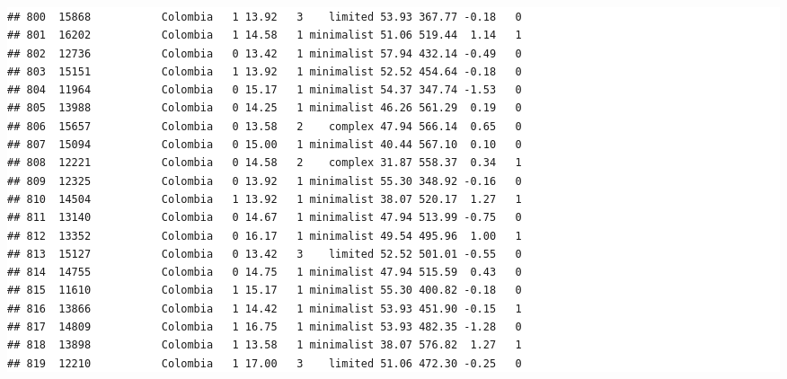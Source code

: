     ## 800  15868           Colombia   1 13.92   3    limited 53.93 367.77 -0.18   0
    ## 801  16202           Colombia   1 14.58   1 minimalist 51.06 519.44  1.14   1
    ## 802  12736           Colombia   0 13.42   1 minimalist 57.94 432.14 -0.49   0
    ## 803  15151           Colombia   1 13.92   1 minimalist 52.52 454.64 -0.18   0
    ## 804  11964           Colombia   0 15.17   1 minimalist 54.37 347.74 -1.53   0
    ## 805  13988           Colombia   0 14.25   1 minimalist 46.26 561.29  0.19   0
    ## 806  15657           Colombia   0 13.58   2    complex 47.94 566.14  0.65   0
    ## 807  15094           Colombia   0 15.00   1 minimalist 40.44 567.10  0.10   0
    ## 808  12221           Colombia   0 14.58   2    complex 31.87 558.37  0.34   1
    ## 809  12325           Colombia   0 13.92   1 minimalist 55.30 348.92 -0.16   0
    ## 810  14504           Colombia   1 13.92   1 minimalist 38.07 520.17  1.27   1
    ## 811  13140           Colombia   0 14.67   1 minimalist 47.94 513.99 -0.75   0
    ## 812  13352           Colombia   0 16.17   1 minimalist 49.54 495.96  1.00   1
    ## 813  15127           Colombia   0 13.42   3    limited 52.52 501.01 -0.55   0
    ## 814  14755           Colombia   0 14.75   1 minimalist 47.94 515.59  0.43   0
    ## 815  11610           Colombia   1 15.17   1 minimalist 55.30 400.82 -0.18   0
    ## 816  13866           Colombia   1 14.42   1 minimalist 53.93 451.90 -0.15   1
    ## 817  14809           Colombia   1 16.75   1 minimalist 53.93 482.35 -1.28   0
    ## 818  13898           Colombia   1 13.58   1 minimalist 38.07 576.82  1.27   1
    ## 819  12210           Colombia   1 17.00   3    limited 51.06 472.30 -0.25   0